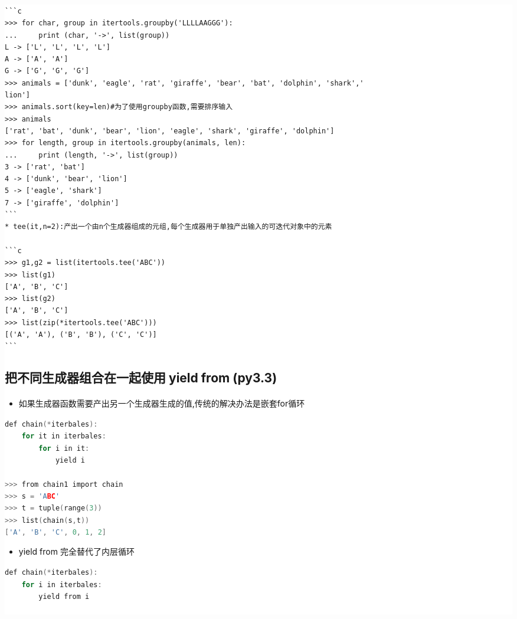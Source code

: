     ```c
    >>> for char, group in itertools.groupby('LLLLAAGGG'):
    ...     print (char, '->', list(group))
    L -> ['L', 'L', 'L', 'L']
    A -> ['A', 'A']
    G -> ['G', 'G', 'G']
    >>> animals = ['dunk', 'eagle', 'rat', 'giraffe', 'bear', 'bat', 'dolphin', 'shark','
    lion']
    >>> animals.sort(key=len)#为了使用groupby函数,需要排序输入
    >>> animals
    ['rat', 'bat', 'dunk', 'bear', 'lion', 'eagle', 'shark', 'giraffe', 'dolphin']
    >>> for length, group in itertools.groupby(animals, len):
    ...     print (length, '->', list(group))
    3 -> ['rat', 'bat']
    4 -> ['dunk', 'bear', 'lion']
    5 -> ['eagle', 'shark']
    7 -> ['giraffe', 'dolphin']
    ```
    * tee(it,n=2):产出一个由n个生成器组成的元组,每个生成器用于单独产出输入的可迭代对象中的元素

    ```c
    >>> g1,g2 = list(itertools.tee('ABC'))
    >>> list(g1)
    ['A', 'B', 'C']
    >>> list(g2)
    ['A', 'B', 'C']
    >>> list(zip(*itertools.tee('ABC')))
    [('A', 'A'), ('B', 'B'), ('C', 'C')]
    ```

## 把不同生成器组合在一起使用 __yield from__ (py3.3)
* 如果生成器函数需要产出另一个生成器生成的值,传统的解决办法是嵌套for循环

```c
def chain(*iterbales):
    for it in iterbales:
        for i in it:
            yield i

>>> from chain1 import chain
>>> s = 'ABC'
>>> t = tuple(range(3))
>>> list(chain(s,t))
['A', 'B', 'C', 0, 1, 2]
```
* yield from 完全替代了内层循环

```c
def chain(*iterbales):
    for i in iterbales:
        yield from i



```
